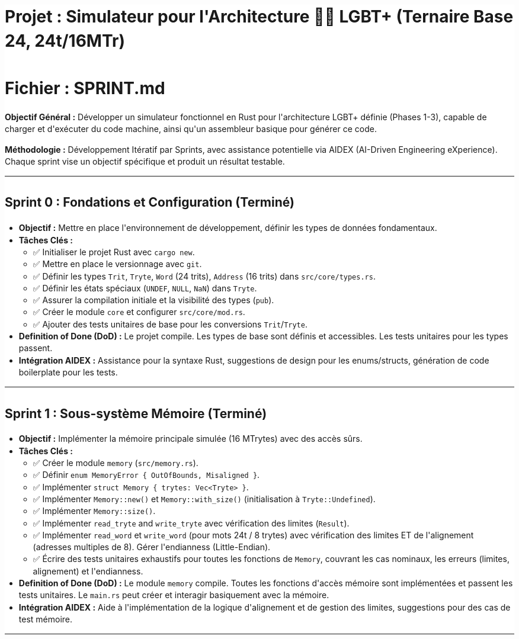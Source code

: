 # Projet : Simulateur pour l'Architecture 🏳️‍🌈 LGBT+ (Ternaire Base 24, 24t/16MTr)
# Fichier : SPRINT.md

**Objectif Général :** Développer un simulateur fonctionnel en Rust pour l'architecture LGBT+ définie (Phases 1-3), capable de charger et d'exécuter du code machine, ainsi qu'un assembleur basique pour générer ce code.

**Méthodologie :** Développement Itératif par Sprints, avec assistance potentielle via AIDEX (AI-Driven Engineering eXperience). Chaque sprint vise un objectif spécifique et produit un résultat testable.

---

## Sprint 0 : Fondations et Configuration (Terminé)

*   **Objectif :** Mettre en place l'environnement de développement, définir les types de données fondamentaux.
*   **Tâches Clés :**
    *   ✅ Initialiser le projet Rust avec `cargo new`.
    *   ✅ Mettre en place le versionnage avec `git`.
    *   ✅ Définir les types `Trit`, `Tryte`, `Word` (24 trits), `Address` (16 trits) dans `src/core/types.rs`.
    *   ✅ Définir les états spéciaux (`UNDEF`, `NULL`, `NaN`) dans `Tryte`.
    *   ✅ Assurer la compilation initiale et la visibilité des types (`pub`).
    *   ✅ Créer le module `core` et configurer `src/core/mod.rs`.
    *   ✅ Ajouter des tests unitaires de base pour les conversions `Trit`/`Tryte`.
*   **Definition of Done (DoD) :** Le projet compile. Les types de base sont définis et accessibles. Les tests unitaires pour les types passent.
*   **Intégration AIDEX :** Assistance pour la syntaxe Rust, suggestions de design pour les enums/structs, génération de code boilerplate pour les tests.

---

## Sprint 1 : Sous-système Mémoire (Terminé)

*   **Objectif :** Implémenter la mémoire principale simulée (16 MTrytes) avec des accès sûrs.
*   **Tâches Clés :**
    *   ✅ Créer le module `memory` (`src/memory.rs`).
    *   ✅ Définir `enum MemoryError { OutOfBounds, Misaligned }`.
    *   ✅ Implémenter `struct Memory { trytes: Vec<Tryte> }`.
    *   ✅ Implémenter `Memory::new()` et `Memory::with_size()` (initialisation à `Tryte::Undefined`).
    *   ✅ Implémenter `Memory::size()`.
    *   ✅ Implémenter `read_tryte` and `write_tryte` avec vérification des limites (`Result`).
    *   ✅ Implémenter `read_word` et `write_word` (pour mots 24t / 8 trytes) avec vérification des limites ET de l'alignement (adresses multiples de 8). Gérer l'endianness (Little-Endian).
    *   ✅ Écrire des tests unitaires exhaustifs pour toutes les fonctions de `Memory`, couvrant les cas nominaux, les erreurs (limites, alignement) et l'endianness.
*   **Definition of Done (DoD) :** Le module `memory` compile. Toutes les fonctions d'accès mémoire sont implémentées et passent les tests unitaires. Le `main.rs` peut créer et interagir basiquement avec la mémoire.
*   **Intégration AIDEX :** Aide à l'implémentation de la logique d'alignement et de gestion des limites, suggestions pour des cas de test mémoire.

---